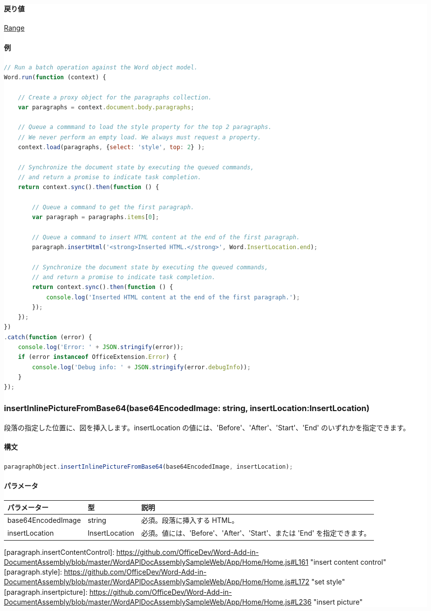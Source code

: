 #### 戻り値
[Range](range.md)

#### 例
```js
// Run a batch operation against the Word object model.
Word.run(function (context) {
    
    // Create a proxy object for the paragraphs collection.
    var paragraphs = context.document.body.paragraphs;
    
    // Queue a commmand to load the style property for the top 2 paragraphs.
    // We never perform an empty load. We always must request a property.
    context.load(paragraphs, {select: 'style', top: 2} );
    
    // Synchronize the document state by executing the queued commands, 
    // and return a promise to indicate task completion.
    return context.sync().then(function () {
        
        // Queue a command to get the first paragraph.
        var paragraph = paragraphs.items[0];        
        
        // Queue a command to insert HTML content at the end of the first paragraph.
        paragraph.insertHtml('<strong>Inserted HTML.</strong>', Word.InsertLocation.end);
        
        // Synchronize the document state by executing the queued commands, 
        // and return a promise to indicate task completion.
        return context.sync().then(function () {
            console.log('Inserted HTML content at the end of the first paragraph.');
        });      
    });  
})
.catch(function (error) {
    console.log('Error: ' + JSON.stringify(error));
    if (error instanceof OfficeExtension.Error) {
        console.log('Debug info: ' + JSON.stringify(error.debugInfo));
    }
});

```

### insertInlinePictureFromBase64(base64EncodedImage: string, insertLocation:InsertLocation)
段落の指定した位置に、図を挿入します。insertLocation の値には、'Before'、'After'、'Start'、'End' のいずれかを指定できます。

#### 構文
```js
paragraphObject.insertInlinePictureFromBase64(base64EncodedImage, insertLocation);
```

#### パラメータ
| パラメーター   | 型|説明|
|:---------------|:--------|:----------|
|base64EncodedImage|string|必須。段落に挿入する HTML。|
|insertLocation|InsertLocation|必須。値には、'Before'、'After'、'Start'、または 'End' を指定できます。|


[paragraph.insertContentControl]: https://github.com/OfficeDev/Word-Add-in-DocumentAssembly/blob/master/WordAPIDocAssemblySampleWeb/App/Home/Home.js#L161 "insert content control"[paragraph.style]: https://github.com/OfficeDev/Word-Add-in-DocumentAssembly/blob/master/WordAPIDocAssemblySampleWeb/App/Home/Home.js#L172 "set style" [paragraph.insertpicture]: https://github.com/OfficeDev/Word-Add-in-DocumentAssembly/blob/master/WordAPIDocAssemblySampleWeb/App/Home/Home.js#L236 "insert picture"